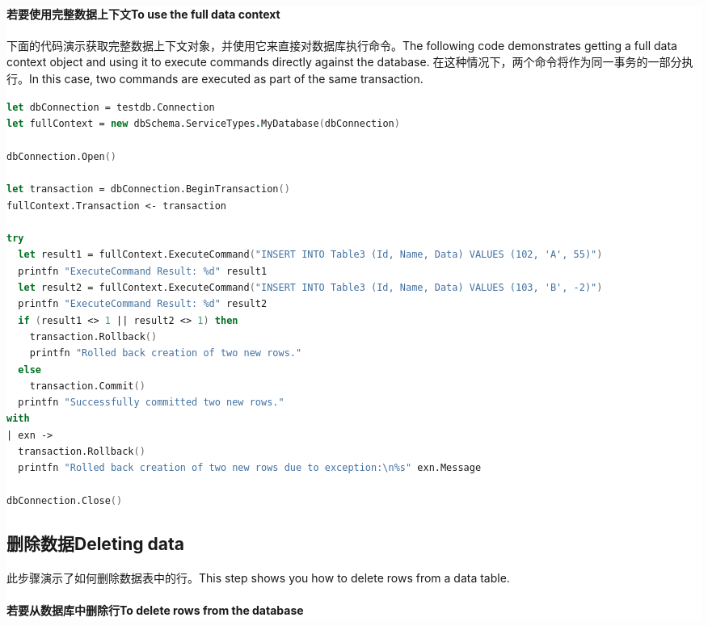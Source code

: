 
#### <a name="to-use-the-full-data-context"></a><span data-ttu-id="f6706-234">若要使用完整数据上下文</span><span class="sxs-lookup"><span data-stu-id="f6706-234">To use the full data context</span></span>

<span data-ttu-id="f6706-235">下面的代码演示获取完整数据上下文对象，并使用它来直接对数据库执行命令。</span><span class="sxs-lookup"><span data-stu-id="f6706-235">The following code demonstrates getting a full data context object and using it to execute commands directly against the database.</span></span> <span data-ttu-id="f6706-236">在这种情况下，两个命令将作为同一事务的一部分执行。</span><span class="sxs-lookup"><span data-stu-id="f6706-236">In this case, two commands are executed as part of the same transaction.</span></span>

```fsharp
let dbConnection = testdb.Connection
let fullContext = new dbSchema.ServiceTypes.MyDatabase(dbConnection)

dbConnection.Open()

let transaction = dbConnection.BeginTransaction()
fullContext.Transaction <- transaction

try
  let result1 = fullContext.ExecuteCommand("INSERT INTO Table3 (Id, Name, Data) VALUES (102, 'A', 55)")
  printfn "ExecuteCommand Result: %d" result1
  let result2 = fullContext.ExecuteCommand("INSERT INTO Table3 (Id, Name, Data) VALUES (103, 'B', -2)")
  printfn "ExecuteCommand Result: %d" result2
  if (result1 <> 1 || result2 <> 1) then
    transaction.Rollback()
    printfn "Rolled back creation of two new rows."
  else
    transaction.Commit()
  printfn "Successfully committed two new rows."
with
| exn ->
  transaction.Rollback()
  printfn "Rolled back creation of two new rows due to exception:\n%s" exn.Message

dbConnection.Close()
```

## <a name="deleting-data"></a><span data-ttu-id="f6706-237">删除数据</span><span class="sxs-lookup"><span data-stu-id="f6706-237">Deleting data</span></span>
<span data-ttu-id="f6706-238">此步骤演示了如何删除数据表中的行。</span><span class="sxs-lookup"><span data-stu-id="f6706-238">This step shows you how to delete rows from a data table.</span></span>


#### <a name="to-delete-rows-from-the-database"></a><span data-ttu-id="f6706-239">若要从数据库中删除行</span><span class="sxs-lookup"><span data-stu-id="f6706-239">To delete rows from the database</span></span>

